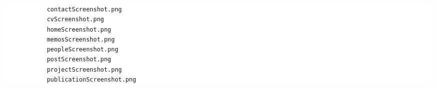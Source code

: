 ```
            contactScreenshot.png
            cvScreenshot.png
            homeScreenshot.png
            memosScreenshot.png
            peopleScreenshot.png
            postScreenshot.png
            projectScreenshot.png
            publicationScreenshot.png
```